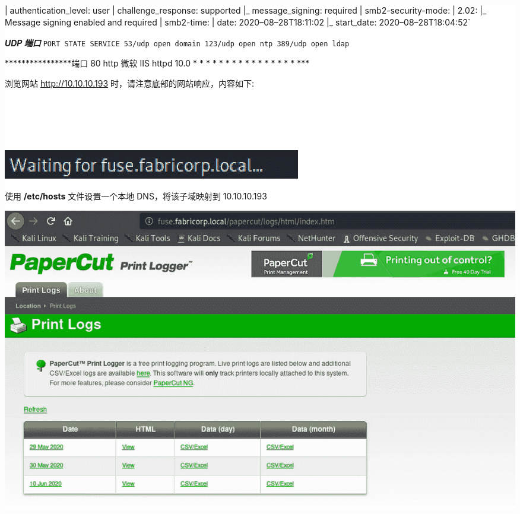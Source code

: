 | authentication_level: user
| challenge_response: supported
|_ message_signing: required
| smb2-security-mode:
| 2.02:
|_ Message signing enabled and required
| smb2-time:
| date: 2020–08–28T18:11:02
|_ start_date: 2020–08–28T18:04:52`

*****UDP 端口*****
`PORT STATE SERVICE
53/udp open domain
123/udp open ntp
389/udp open ldap`

****************端口 80 http 微软 IIS httpd 10.0 * * * * * * * * * * * * * * * * ***

浏览网站 http://10.10.10.193 时，请注意底部的网站响应，内容如下:

![](img/5aea3ac9fa20db156af981626108483e.png)

使用 **/etc/hosts** 文件设置一个本地 DNS，将该子域映射到 10.10.10.193

![](img/51eab6df4f0cc37b34254ab397f9e27d.png)
